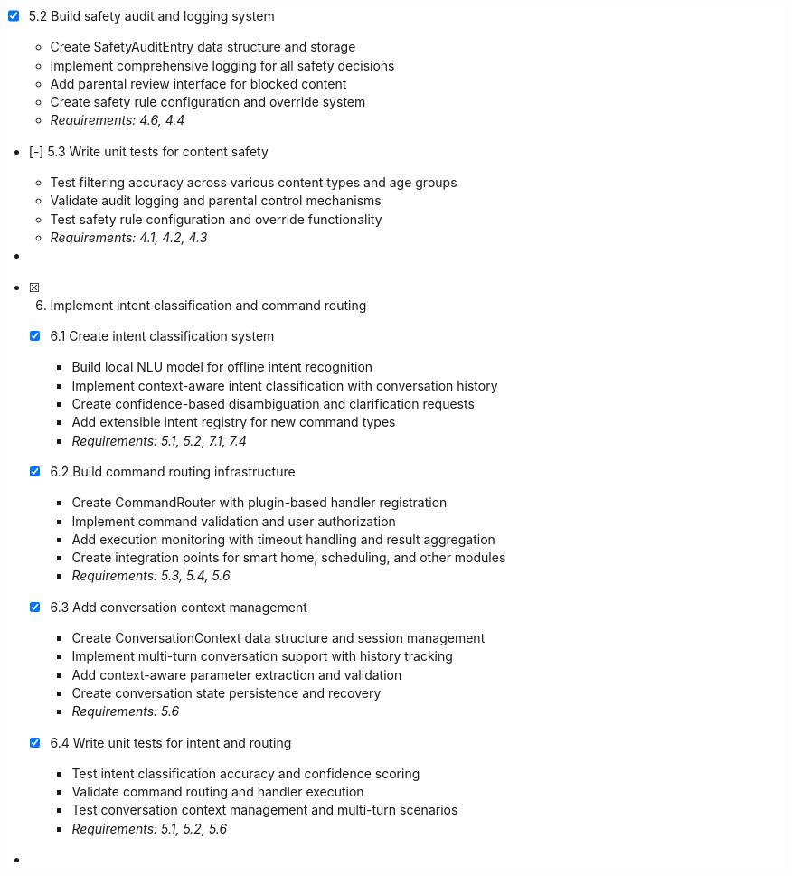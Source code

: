   - [x] 5.2 Build safety audit and logging system


    - Create SafetyAuditEntry data structure and storage
    - Implement comprehensive logging for all safety decisions
    - Add parental review interface for blocked content
    - Create safety rule configuration and override system
    - _Requirements: 4.6, 4.4_
  

  - [-] 5.3 Write unit tests for content safety




    - Test filtering accuracy across various content types and age groups
    - Validate audit logging and parental control mechanisms
    - Test safety rule configuration and override functionality
    - _Requirements: 4.1, 4.2, 4.3_
-

- [x] 6. Implement intent classification and command routing




  - [x] 6.1 Create intent classification system


    - Build local NLU model for offline intent recognition
    - Implement context-aware intent classification with conversation history
    - Create confidence-based disambiguation and clarification requests
    - Add extensible intent registry for new command types
    - _Requirements: 5.1, 5.2, 7.1, 7.4_
  
  - [x] 6.2 Build command routing infrastructure


    - Create CommandRouter with plugin-based handler registration
    - Implement command validation and user authorization
    - Add execution monitoring with timeout handling and result aggregation
    - Create integration points for smart home, scheduling, and other modules
    - _Requirements: 5.3, 5.4, 5.6_
  
  - [x] 6.3 Add conversation context management


    - Create ConversationContext data structure and session management
    - Implement multi-turn conversation support with history tracking
    - Add context-aware parameter extraction and validation
    - Create conversation state persistence and recovery
    - _Requirements: 5.6_
  
  - [x] 6.4 Write unit tests for intent and routing



    - Test intent classification accuracy and confidence scoring
    - Validate command routing and handler execution
    - Test conversation context management and multi-turn scenarios
    - _Requirements: 5.1, 5.2, 5.6_
-

